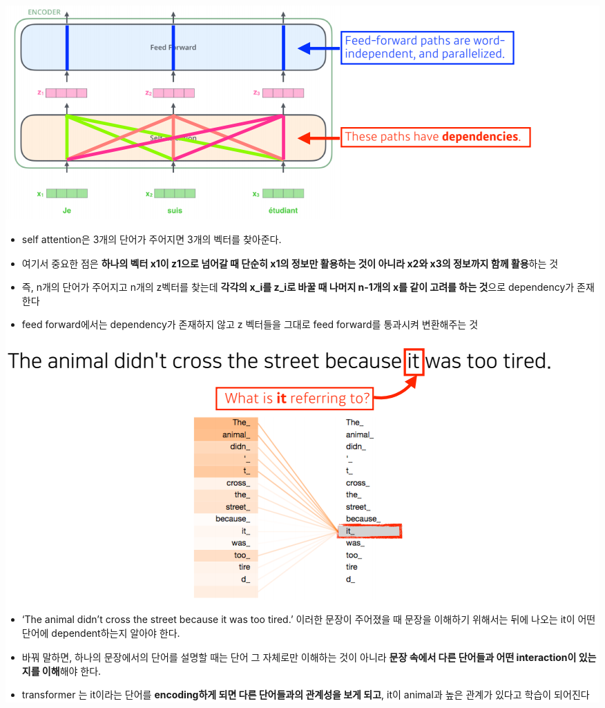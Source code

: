 ![Untitled](8%20Sequential%20Models%20-%20Transformer%20b4e183df11634ba4a2c3c782829234f8/Untitled%207.png)

- self attention은 3개의 단어가 주어지면 3개의 벡터를 찾아준다.

- 여기서 중요한 점은 **하나의 벡터 x1이 z1으로 넘어갈 때 단순히 x1의 정보만 활용하는 것이 아니라 x2와 x3의 정보까지 함께 활용**하는 것

- 즉, n개의 단어가 주어지고 n개의 z벡터를 찾는데 **각각의 x_i를 z_i로 바꿀 때 나머지 n-1개의 x를 같이 고려를 하는 것**으로 dependency가 존재한다

- feed forward에서는 dependency가 존재하지 않고 z 벡터들을 그대로 feed forward를 통과시켜 변환해주는 것

![Untitled](8%20Sequential%20Models%20-%20Transformer%20b4e183df11634ba4a2c3c782829234f8/Untitled%208.png)

- ‘The animal didn’t cross the street because it was too tired.’ 이러한 문장이 주어졌을 때 문장을 이해하기 위해서는 뒤에 나오는 it이 어떤 단어에 dependent하는지 알아야 한다.

- 바꿔 말하면, 하나의 문장에서의 단어를 설명할 때는 단어 그 자체로만 이해하는 것이 아니라 **문장 속에서 다른 단어들과 어떤 interaction이 있는지를 이해**해야 한다.

- transformer 는 it이라는 단어를 **encoding하게 되면 다른 단어들과의 관계성을 보게 되고**, it이 animal과 높은 관계가 있다고 학습이 되어진다
